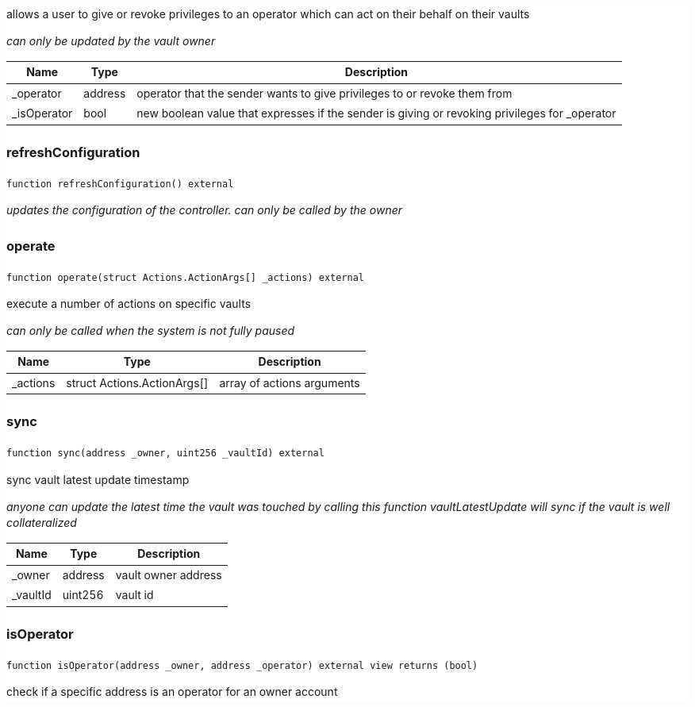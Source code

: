 allows a user to give or revoke privileges to an operator which can act on their behalf on their vaults

_can only be updated by the vault owner_

| Name | Type | Description |
| ---- | ---- | ----------- |
| _operator | address | operator that the sender wants to give privileges to or revoke them from |
| _isOperator | bool | new boolean value that expresses if the sender is giving or revoking privileges for _operator |

### refreshConfiguration

```solidity
function refreshConfiguration() external
```

_updates the configuration of the controller. can only be called by the owner_

### operate

```solidity
function operate(struct Actions.ActionArgs[] _actions) external
```

execute a number of actions on specific vaults

_can only be called when the system is not fully paused_

| Name | Type | Description |
| ---- | ---- | ----------- |
| _actions | struct Actions.ActionArgs[] | array of actions arguments |

### sync

```solidity
function sync(address _owner, uint256 _vaultId) external
```

sync vault latest update timestamp

_anyone can update the latest time the vault was touched by calling this function
vaultLatestUpdate will sync if the vault is well collateralized_

| Name | Type | Description |
| ---- | ---- | ----------- |
| _owner | address | vault owner address |
| _vaultId | uint256 | vault id |

### isOperator

```solidity
function isOperator(address _owner, address _operator) external view returns (bool)
```

check if a specific address is an operator for an owner account

